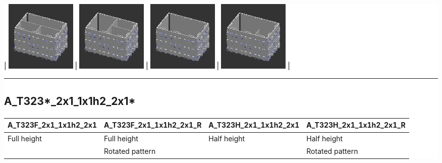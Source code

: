 | ![preview](png/A_T323F_2x1_1x1.png) | ![preview](png/A_T323F_2x1_1x1_R.png) | ![preview](png/A_T323H_2x1_1x1.png) | ![preview](png/A_T323H_2x1_1x1_R.png) | 


---
## A_T323*_2x1_1x1h2_2x1*
| **A_T323F_2x1_1x1h2_2x1** | **A_T323F_2x1_1x1h2_2x1_R** | **A_T323H_2x1_1x1h2_2x1** | **A_T323H_2x1_1x1h2_2x1_R** | 
| --- | --- | --- | --- | 
| Full height | Full height | Half height | Half height | 
|  | Rotated pattern |  | Rotated pattern | 